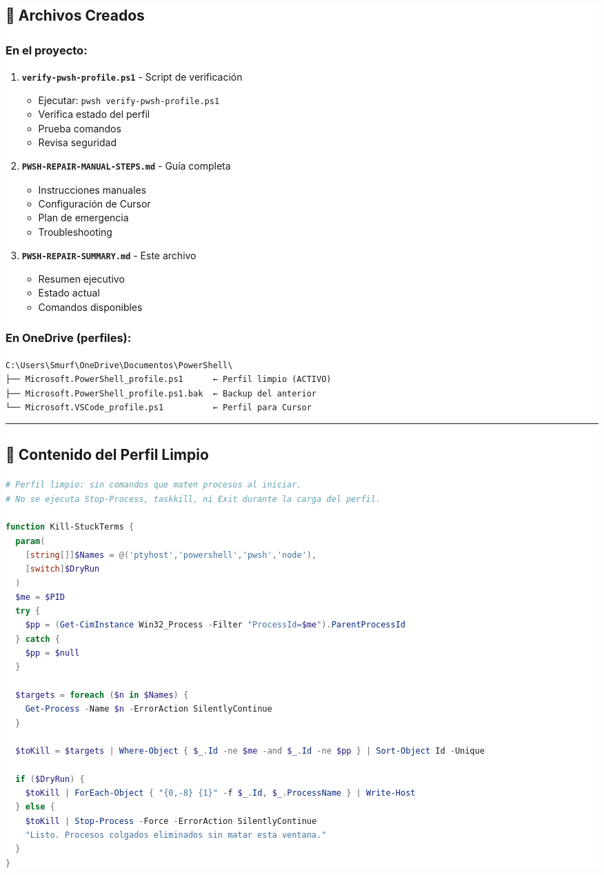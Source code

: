 
## 📁 Archivos Creados

### En el proyecto:

1. **`verify-pwsh-profile.ps1`** - Script de verificación
   - Ejecutar: `pwsh verify-pwsh-profile.ps1`
   - Verifica estado del perfil
   - Prueba comandos
   - Revisa seguridad

2. **`PWSH-REPAIR-MANUAL-STEPS.md`** - Guía completa
   - Instrucciones manuales
   - Configuración de Cursor
   - Plan de emergencia
   - Troubleshooting

3. **`PWSH-REPAIR-SUMMARY.md`** - Este archivo
   - Resumen ejecutivo
   - Estado actual
   - Comandos disponibles

### En OneDrive (perfiles):

```
C:\Users\Smurf\OneDrive\Documentos\PowerShell\
├── Microsoft.PowerShell_profile.ps1      ← Perfil limpio (ACTIVO)
├── Microsoft.PowerShell_profile.ps1.bak  ← Backup del anterior
└── Microsoft.VSCode_profile.ps1          ← Perfil para Cursor
```

---

## 🔧 Contenido del Perfil Limpio

```powershell
# Perfil limpio: sin comandos que maten procesos al iniciar.
# No se ejecuta Stop-Process, taskkill, ni Exit durante la carga del perfil.

function Kill-StuckTerms {
  param(
    [string[]]$Names = @('ptyhost','powershell','pwsh','node'),
    [switch]$DryRun
  )
  $me = $PID
  try {
    $pp = (Get-CimInstance Win32_Process -Filter "ProcessId=$me").ParentProcessId
  } catch {
    $pp = $null
  }

  $targets = foreach ($n in $Names) {
    Get-Process -Name $n -ErrorAction SilentlyContinue
  }

  $toKill = $targets | Where-Object { $_.Id -ne $me -and $_.Id -ne $pp } | Sort-Object Id -Unique

  if ($DryRun) {
    $toKill | ForEach-Object { "{0,-8} {1}" -f $_.Id, $_.ProcessName } | Write-Host
  } else {
    $toKill | Stop-Process -Force -ErrorAction SilentlyContinue
    "Listo. Procesos colgados eliminados sin matar esta ventana."
  }
}

```